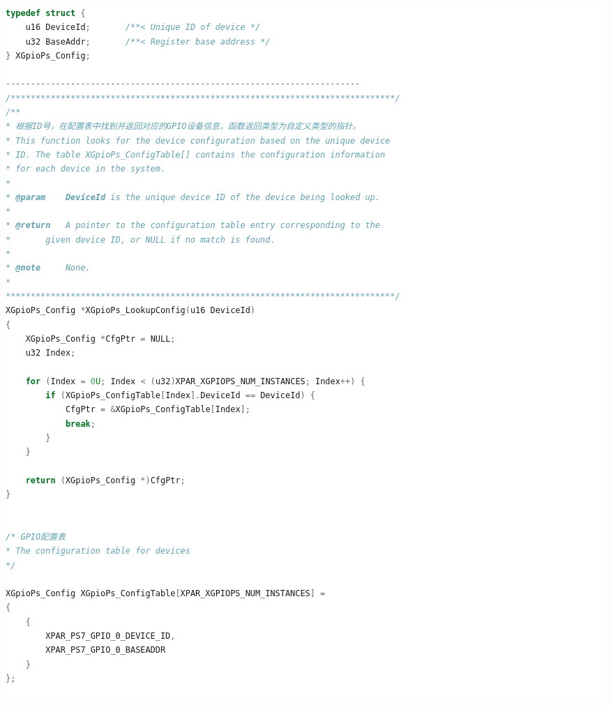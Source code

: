 ```c
typedef struct {
	u16 DeviceId;		/**< Unique ID of device */
	u32 BaseAddr;		/**< Register base address */
} XGpioPs_Config;

-----------------------------------------------------------------------
/*****************************************************************************/
/**
* 根据ID号，在配置表中找到并返回对应的GPIO设备信息，函数返回类型为自定义类型的指针。
* This function looks for the device configuration based on the unique device
* ID. The table XGpioPs_ConfigTable[] contains the configuration information
* for each device in the system.
*
* @param	DeviceId is the unique device ID of the device being looked up.
*
* @return	A pointer to the configuration table entry corresponding to the
*		given device ID, or NULL if no match is found.
*
* @note		None.
*
******************************************************************************/
XGpioPs_Config *XGpioPs_LookupConfig(u16 DeviceId)
{
	XGpioPs_Config *CfgPtr = NULL;
	u32 Index;

	for (Index = 0U; Index < (u32)XPAR_XGPIOPS_NUM_INSTANCES; Index++) {
		if (XGpioPs_ConfigTable[Index].DeviceId == DeviceId) {
			CfgPtr = &XGpioPs_ConfigTable[Index];
			break;
		}
	}

	return (XGpioPs_Config *)CfgPtr;
}


/* GPIO配置表
* The configuration table for devices
*/

XGpioPs_Config XGpioPs_ConfigTable[XPAR_XGPIOPS_NUM_INSTANCES] =
{
	{
		XPAR_PS7_GPIO_0_DEVICE_ID,
		XPAR_PS7_GPIO_0_BASEADDR
	}
};



```
